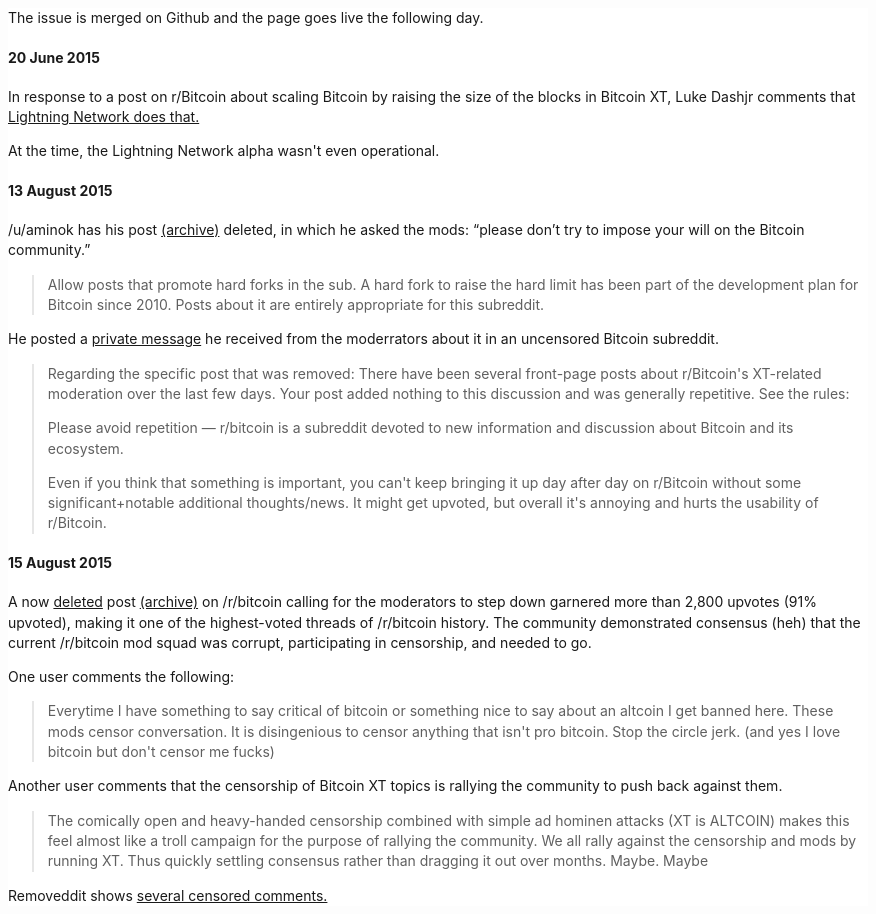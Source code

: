 The issue is merged on Github and the page goes live the following day.

#### 20 June 2015

In response to a post on r/Bitcoin about scaling Bitcoin by raising the size of the blocks in Bitcoin XT, Luke Dashjr comments that [Lightning Network does that.](https://np.reddit.com/r/Bitcoin/comments/3aieuj/gavin_andresens_block_size_increase_code_8mb_cap/csd88la/)

At the time, the Lightning Network alpha wasn't even operational.

#### 13 August 2015

/u/aminok has his post [(archive)](https://archive.is/E75Cx#selection-1969.95-1969.299) deleted, in which he asked the mods: “please don’t try to impose your will on the Bitcoin community.” 

>Allow posts that promote hard forks in the sub. A hard fork to raise the hard limit has been part of the development plan for Bitcoin since 2010. Posts about it are entirely appropriate for this subreddit.

He posted a [private message](https://www.reddit.com/r/bitcoin_uncensored/comments/3gxup6/another_meta_post_deleted_in_rbitcoin_what_can_we/cu2j0ea?utm_source=share&utm_medium=web2x) he received from the moderrators about it in an uncensored Bitcoin subreddit.

>Regarding the specific post that was removed: There have been several front-page posts about r/Bitcoin's XT-related moderation over the last few days. Your post added nothing to this discussion and was generally repetitive. See the rules:
>
>Please avoid repetition — r/bitcoin is a subreddit devoted to new information and discussion about Bitcoin and its ecosystem.
>
>Even if you think that something is important, you can't keep bringing it up day after day on r/Bitcoin without some significant+notable additional thoughts/news. It might get upvoted, but overall it's annoying and hurts the usability of r/Bitcoin.

#### 15 August 2015

A now [deleted](https://www.reddit.com/r/Bitcoin/comments/3h5f90/these_mods_need_to_be_changed_upvote_if_you_agree/) post [(archive)](https://archive.is/rum9c) on /r/bitcoin calling for the moderators to step down garnered more than 2,800 upvotes (91% upvoted), making it one of the highest-voted threads of /r/bitcoin history. The community demonstrated consensus (heh) that the current /r/bitcoin mod squad was corrupt, participating in censorship, and needed to go.

One user comments the following:

>Everytime I have something to say critical of bitcoin or something nice to say about an altcoin I get banned here. These mods censor conversation. It is disingenious to censor anything that isn't pro bitcoin. Stop the circle jerk. (and yes I love bitcoin but don't censor me fucks)

Another user comments that the censorship of Bitcoin XT topics is rallying the community to push back against them.

>The comically open and heavy-handed censorship combined with simple ad hominen attacks (XT is ALTCOIN) makes this feel almost like a troll campaign for the purpose of rallying the community. We all rally against the censorship and mods by running XT. Thus quickly settling consensus rather than dragging it out over months. Maybe. Maybe

Removeddit shows [several censored comments.](http://removeddit.com/r/Bitcoin/comments/3h5f90/these_mods_need_to_be_changed_upvote_if_you_agree/)
